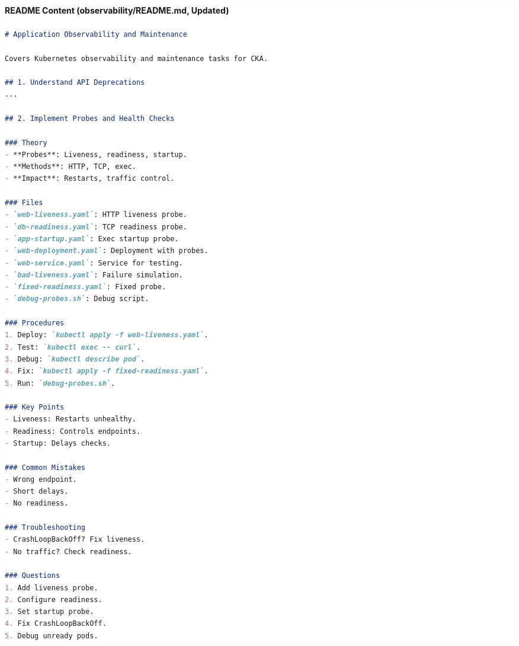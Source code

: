 #### README Content (observability/README.md, Updated)
```markdown
# Application Observability and Maintenance

Covers Kubernetes observability and maintenance tasks for CKA.

## 1. Understand API Deprecations
...

## 2. Implement Probes and Health Checks

### Theory
- **Probes**: Liveness, readiness, startup.
- **Methods**: HTTP, TCP, exec.
- **Impact**: Restarts, traffic control.

### Files
- `web-liveness.yaml`: HTTP liveness probe.
- `db-readiness.yaml`: TCP readiness probe.
- `app-startup.yaml`: Exec startup probe.
- `web-deployment.yaml`: Deployment with probes.
- `web-service.yaml`: Service for testing.
- `bad-liveness.yaml`: Failure simulation.
- `fixed-readiness.yaml`: Fixed probe.
- `debug-probes.sh`: Debug script.

### Procedures
1. Deploy: `kubectl apply -f web-liveness.yaml`.
2. Test: `kubectl exec -- curl`.
3. Debug: `kubectl describe pod`.
4. Fix: `kubectl apply -f fixed-readiness.yaml`.
5. Run: `debug-probes.sh`.

### Key Points
- Liveness: Restarts unhealthy.
- Readiness: Controls endpoints.
- Startup: Delays checks.

### Common Mistakes
- Wrong endpoint.
- Short delays.
- No readiness.

### Troubleshooting
- CrashLoopBackOff? Fix liveness.
- No traffic? Check readiness.

### Questions
1. Add liveness probe.
2. Configure readiness.
3. Set startup probe.
4. Fix CrashLoopBackOff.
5. Debug unready pods.
```

